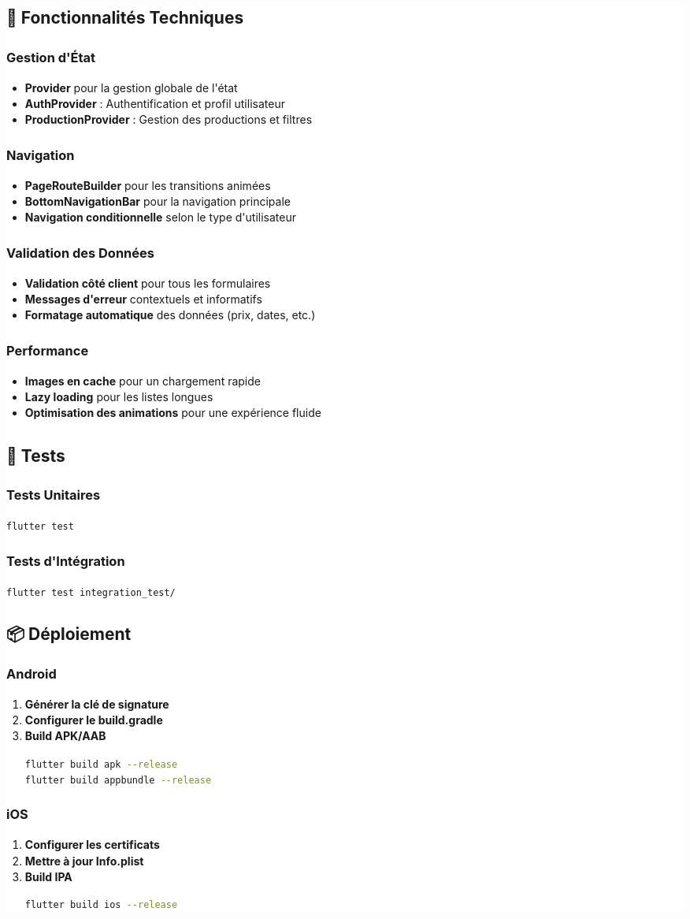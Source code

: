## 🔧 Fonctionnalités Techniques

### Gestion d'État
- **Provider** pour la gestion globale de l'état
- **AuthProvider** : Authentification et profil utilisateur
- **ProductionProvider** : Gestion des productions et filtres

### Navigation
- **PageRouteBuilder** pour les transitions animées
- **BottomNavigationBar** pour la navigation principale
- **Navigation conditionnelle** selon le type d'utilisateur

### Validation des Données
- **Validation côté client** pour tous les formulaires
- **Messages d'erreur** contextuels et informatifs
- **Formatage automatique** des données (prix, dates, etc.)

### Performance
- **Images en cache** pour un chargement rapide
- **Lazy loading** pour les listes longues
- **Optimisation des animations** pour une expérience fluide

## 🧪 Tests

### Tests Unitaires
```bash
flutter test
```

### Tests d'Intégration
```bash
flutter test integration_test/
```

## 📦 Déploiement

### Android
1. **Générer la clé de signature**
2. **Configurer le build.gradle**
3. **Build APK/AAB**
   ```bash
   flutter build apk --release
   flutter build appbundle --release
   ```

### iOS
1. **Configurer les certificats**
2. **Mettre à jour Info.plist**
3. **Build IPA**
   ```bash
   flutter build ios --release
   ```
